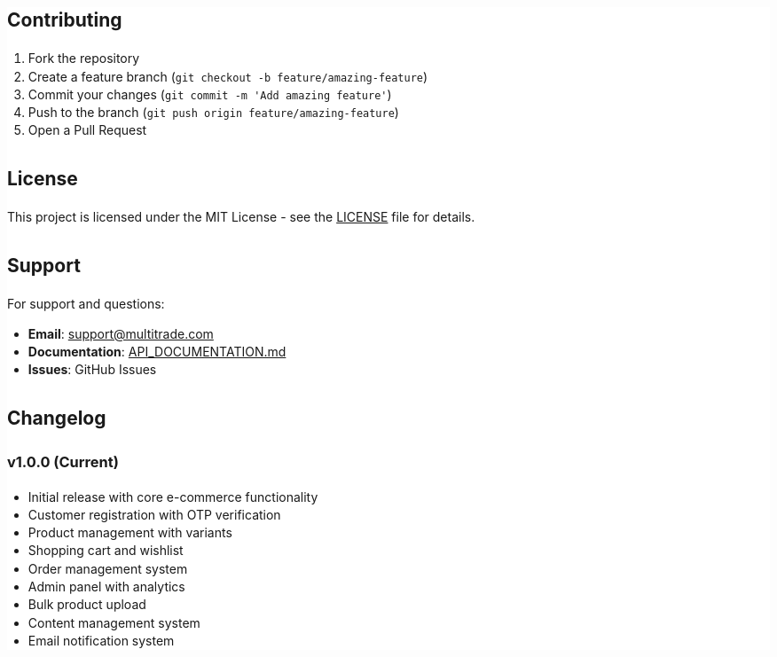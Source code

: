 ## Contributing

1. Fork the repository
2. Create a feature branch (`git checkout -b feature/amazing-feature`)
3. Commit your changes (`git commit -m 'Add amazing feature'`)
4. Push to the branch (`git push origin feature/amazing-feature`)
5. Open a Pull Request

## License

This project is licensed under the MIT License - see the [LICENSE](LICENSE) file for details.

## Support

For support and questions:
- **Email**: support@multitrade.com
- **Documentation**: [API_DOCUMENTATION.md](./API_DOCUMENTATION.md)
- **Issues**: GitHub Issues

## Changelog

### v1.0.0 (Current)
- Initial release with core e-commerce functionality
- Customer registration with OTP verification
- Product management with variants
- Shopping cart and wishlist
- Order management system
- Admin panel with analytics
- Bulk product upload
- Content management system
- Email notification system
